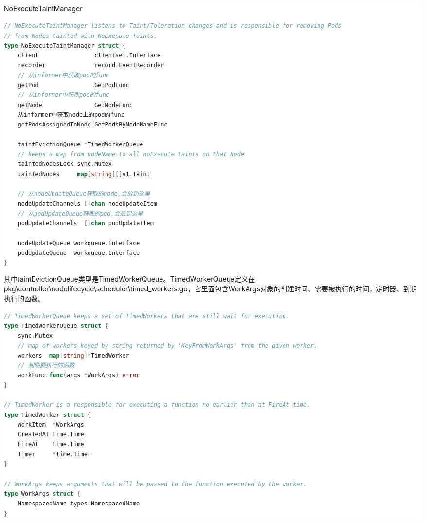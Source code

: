 NoExecuteTaintManager

```go
// NoExecuteTaintManager listens to Taint/Toleration changes and is responsible for removing Pods
// from Nodes tainted with NoExecute Taints.
type NoExecuteTaintManager struct {
	client                clientset.Interface
	recorder              record.EventRecorder
    // 从informer中获取pod的func
	getPod                GetPodFunc
    // 从informer中获取pod的func
	getNode               GetNodeFunc
    从informer中获取node上的pod的func
	getPodsAssignedToNode GetPodsByNodeNameFunc

	taintEvictionQueue *TimedWorkerQueue
	// keeps a map from nodeName to all noExecute taints on that Node
	taintedNodesLock sync.Mutex
	taintedNodes     map[string][]v1.Taint

    // 从nodeUpdateQueue获取的node,会放到这里
	nodeUpdateChannels []chan nodeUpdateItem
    // 从podUpdateQueue获取的pod,会放到这里
	podUpdateChannels  []chan podUpdateItem

	nodeUpdateQueue workqueue.Interface
	podUpdateQueue  workqueue.Interface
}
```

其中taintEvictionQueue类型是TimedWorkerQueue。TimedWorkerQueue定义在pkg\controller\nodelifecycle\scheduler\timed_workers.go，它里面包含WorkArgs对象的创建时间、需要被执行的时间，定时器、到期执行的函数。

```go
// TimedWorkerQueue keeps a set of TimedWorkers that are still wait for execution.
type TimedWorkerQueue struct {
	sync.Mutex
	// map of workers keyed by string returned by 'KeyFromWorkArgs' from the given worker.
	workers  map[string]*TimedWorker
    // 到期要执行的函数
	workFunc func(args *WorkArgs) error
}

// TimedWorker is a responsible for executing a function no earlier than at FireAt time.
type TimedWorker struct {
	WorkItem  *WorkArgs
	CreatedAt time.Time
	FireAt    time.Time
	Timer     *time.Timer
}

// WorkArgs keeps arguments that will be passed to the function executed by the worker.
type WorkArgs struct {
	NamespacedName types.NamespacedName
}
```

